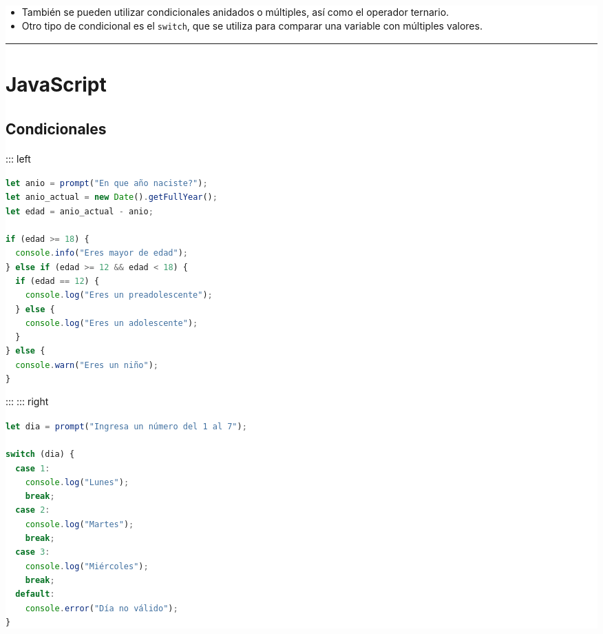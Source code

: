 - También se pueden utilizar condicionales anidados o múltiples, así como el operador ternario.
- Otro tipo de condicional es el `switch`, que se utiliza para comparar una variable con múltiples valores.

---



# JavaScript

## Condicionales

::: left

```js
let anio = prompt("En que año naciste?");
let anio_actual = new Date().getFullYear();
let edad = anio_actual - anio;

if (edad >= 18) {
  console.info("Eres mayor de edad");
} else if (edad >= 12 && edad < 18) {
  if (edad == 12) {
    console.log("Eres un preadolescente");
  } else {
    console.log("Eres un adolescente");
  }
} else {
  console.warn("Eres un niño");
}
```

:::
::: right

```js
let dia = prompt("Ingresa un número del 1 al 7");

switch (dia) {
  case 1:
    console.log("Lunes");
    break;
  case 2:
    console.log("Martes");
    break;
  case 3:
    console.log("Miércoles");
    break;
  default:
    console.error("Día no válido");
}
```
